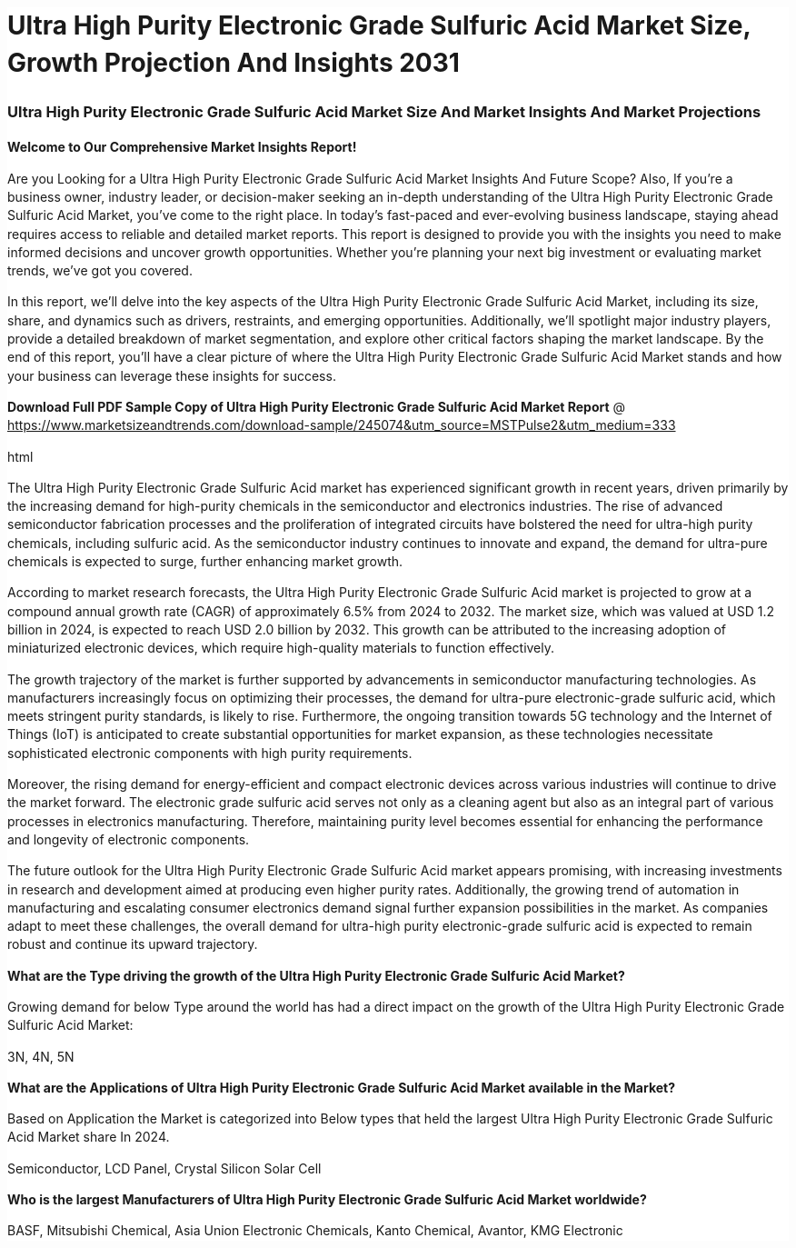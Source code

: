 <h1>Ultra High Purity Electronic Grade Sulfuric Acid Market Size, Growth Projection And Insights 2031</h1><div class="" data-test-id=""><h3><span class="">Ultra High Purity Electronic Grade Sulfuric Acid Market Size And Market Insights And Market Projections</span></h3></div><div class="" data-test-id=""><p><strong>Welcome to Our Comprehensive Market Insights Report!</strong></p><p>Are you Looking for a Ultra High Purity Electronic Grade Sulfuric Acid Market Insights And Future Scope? Also, If you&rsquo;re a business owner, industry leader, or decision-maker seeking an in-depth understanding of the Ultra High Purity Electronic Grade Sulfuric Acid Market, you&rsquo;ve come to the right place. In today&rsquo;s fast-paced and ever-evolving business landscape, staying ahead requires access to reliable and detailed market reports. This report is designed to provide you with the insights you need to make informed decisions and uncover growth opportunities. Whether you&rsquo;re planning your next big investment or evaluating market trends, we&rsquo;ve got you covered.</p><p>In this report, we&rsquo;ll delve into the key aspects of the Ultra High Purity Electronic Grade Sulfuric Acid Market, including its size, share, and dynamics such as drivers, restraints, and emerging opportunities. Additionally, we&rsquo;ll spotlight major industry players, provide a detailed breakdown of market segmentation, and explore other critical factors shaping the market landscape. By the end of this report, you&rsquo;ll have a clear picture of where the Ultra High Purity Electronic Grade Sulfuric Acid Market stands and how your business can leverage these insights for success.</p><p><strong>Download Full PDF Sample Copy of Ultra High Purity Electronic Grade Sulfuric Acid Market Report</strong> @ <a href="https://www.marketsizeandtrends.com/download-sample/245074&utm_source=MSTPulse2&utm_medium=333" target="_blank">https://www.marketsizeandtrends.com/download-sample/245074&utm_source=MSTPulse2&utm_medium=333</a></p></div><div class="" data-test-id=""><p><span class="">html<p>The Ultra High Purity Electronic Grade Sulfuric Acid market has experienced significant growth in recent years, driven primarily by the increasing demand for high-purity chemicals in the semiconductor and electronics industries. The rise of advanced semiconductor fabrication processes and the proliferation of integrated circuits have bolstered the need for ultra-high purity chemicals, including sulfuric acid. As the semiconductor industry continues to innovate and expand, the demand for ultra-pure chemicals is expected to surge, further enhancing market growth.</p><p>According to market research forecasts, the Ultra High Purity Electronic Grade Sulfuric Acid market is projected to grow at a compound annual growth rate (CAGR) of approximately 6.5% from 2024 to 2032. The market size, which was valued at USD 1.2 billion in 2024, is expected to reach USD 2.0 billion by 2032. This growth can be attributed to the increasing adoption of miniaturized electronic devices, which require high-quality materials to function effectively.</p><p><strong></strong></p><p>The growth trajectory of the market is further supported by advancements in semiconductor manufacturing technologies. As manufacturers increasingly focus on optimizing their processes, the demand for ultra-pure electronic-grade sulfuric acid, which meets stringent purity standards, is likely to rise. Furthermore, the ongoing transition towards 5G technology and the Internet of Things (IoT) is anticipated to create substantial opportunities for market expansion, as these technologies necessitate sophisticated electronic components with high purity requirements.</p><p>Moreover, the rising demand for energy-efficient and compact electronic devices across various industries will continue to drive the market forward. The electronic grade sulfuric acid serves not only as a cleaning agent but also as an integral part of various processes in electronics manufacturing. Therefore, maintaining purity level becomes essential for enhancing the performance and longevity of electronic components.</p><p>The future outlook for the Ultra High Purity Electronic Grade Sulfuric Acid market appears promising, with increasing investments in research and development aimed at producing even higher purity rates. Additionally, the growing trend of automation in manufacturing and escalating consumer electronics demand signal further expansion possibilities in the market. As companies adapt to meet these challenges, the overall demand for ultra-high purity electronic-grade sulfuric acid is expected to remain robust and continue its upward trajectory.</p></span></p><p><strong><span class="">What are the&nbsp;Type driving the growth of the Ultra High Purity Electronic Grade Sulfuric Acid Market?</span></strong></p></div><div class="" data-test-id=""><p><span class="">Growing demand for below Type around the world has had a direct impact on the growth of the Ultra High Purity Electronic Grade Sulfuric Acid Market:</span></p></div><div class="" data-test-id=""><p>3N, 4N, 5N</p><p><span class=""><strong>What are the&nbsp;Applications&nbsp;of Ultra High Purity Electronic Grade Sulfuric Acid Market available in the Market?</strong></span></p></div><div class="" data-test-id=""><p><span class="">Based on Application the Market is categorized into Below types that held the largest Ultra High Purity Electronic Grade Sulfuric Acid Market share In 2024.</span></p></div><div class="" data-test-id=""><p><span class="">Semiconductor, LCD Panel, Crystal Silicon Solar Cell</span></p><p><span class=""><strong>Who is the largest Manufacturers of Ultra High Purity Electronic Grade Sulfuric Acid Market worldwide?</strong></span></p></div><div class="" data-test-id=""><p><span class="">BASF, Mitsubishi Chemical, Asia Union Electronic Chemicals, Kanto Chemical, Avantor, KMG Electronic